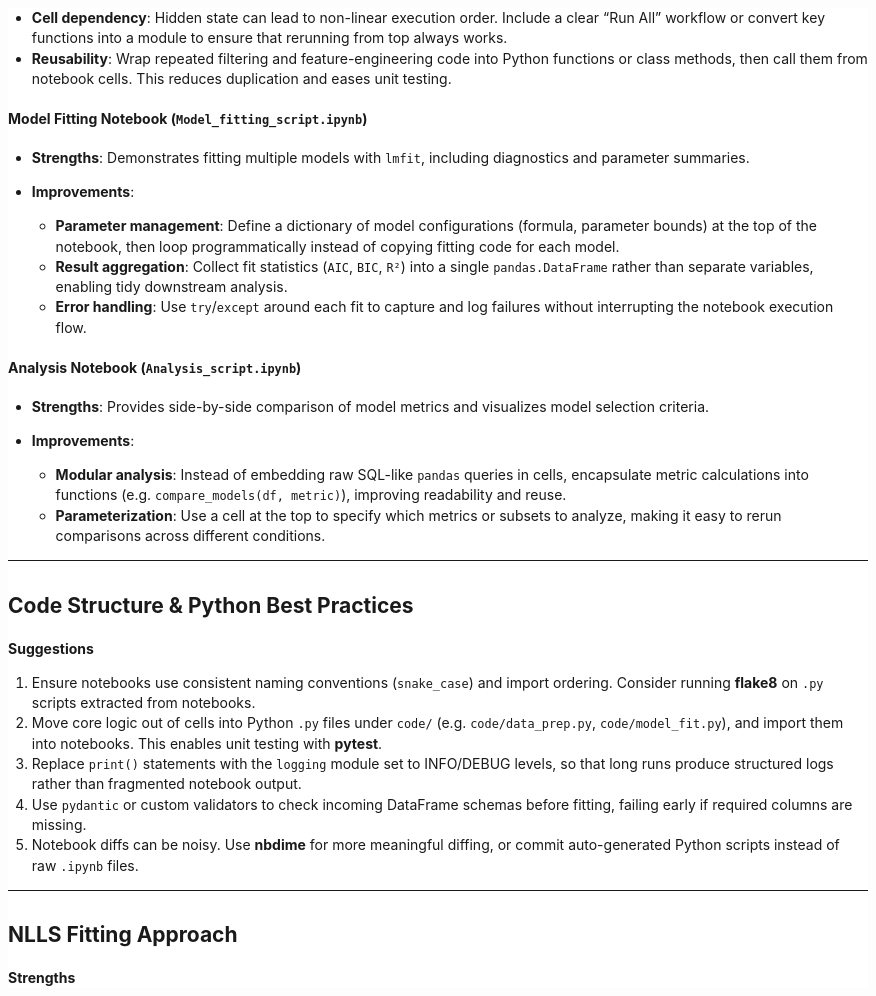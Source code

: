  * **Cell dependency**: Hidden state can lead to non-linear execution order. Include a clear “Run All” workflow or convert key functions into a module to ensure that rerunning from top always works.
  * **Reusability**: Wrap repeated filtering and feature-engineering code into Python functions or class methods, then call them from notebook cells. This reduces duplication and eases unit testing.

####  Model Fitting Notebook (`Model_fitting_script.ipynb`)

* **Strengths**: Demonstrates fitting multiple models with `lmfit`, including diagnostics and parameter summaries.
* **Improvements**:

  * **Parameter management**: Define a dictionary of model configurations (formula, parameter bounds) at the top of the notebook, then loop programmatically instead of copying fitting code for each model.
  * **Result aggregation**: Collect fit statistics (`AIC`, `BIC`, `R²`) into a single `pandas.DataFrame` rather than separate variables, enabling tidy downstream analysis.
  * **Error handling**: Use `try`/`except` around each fit to capture and log failures without interrupting the notebook execution flow.

#### Analysis Notebook (`Analysis_script.ipynb`)

* **Strengths**: Provides side-by-side comparison of model metrics and visualizes model selection criteria.

* **Improvements**:

  * **Modular analysis**: Instead of embedding raw SQL-like `pandas` queries in cells, encapsulate metric calculations into functions (e.g. `compare_models(df, metric)`), improving readability and reuse.
  * **Parameterization**: Use a cell at the top to specify which metrics or subsets to analyze, making it easy to rerun comparisons across different conditions.

---

## Code Structure & Python Best Practices

**Suggestions**

1. Ensure notebooks use consistent naming conventions (`snake_case`) and import ordering. Consider running **flake8** on `.py` scripts extracted from notebooks.
2. Move core logic out of cells into Python `.py` files under `code/` (e.g. `code/data_prep.py`, `code/model_fit.py`), and import them into notebooks. This enables unit testing with **pytest**.
3. Replace `print()` statements with the `logging` module set to INFO/DEBUG levels, so that long runs produce structured logs rather than fragmented notebook output.
4. Use `pydantic` or custom validators to check incoming DataFrame schemas before fitting, failing early if required columns are missing.
5. Notebook diffs can be noisy. Use **nbdime** for more meaningful diffing, or commit auto-generated Python scripts instead of raw `.ipynb` files.

---

## NLLS Fitting Approach

**Strengths**

